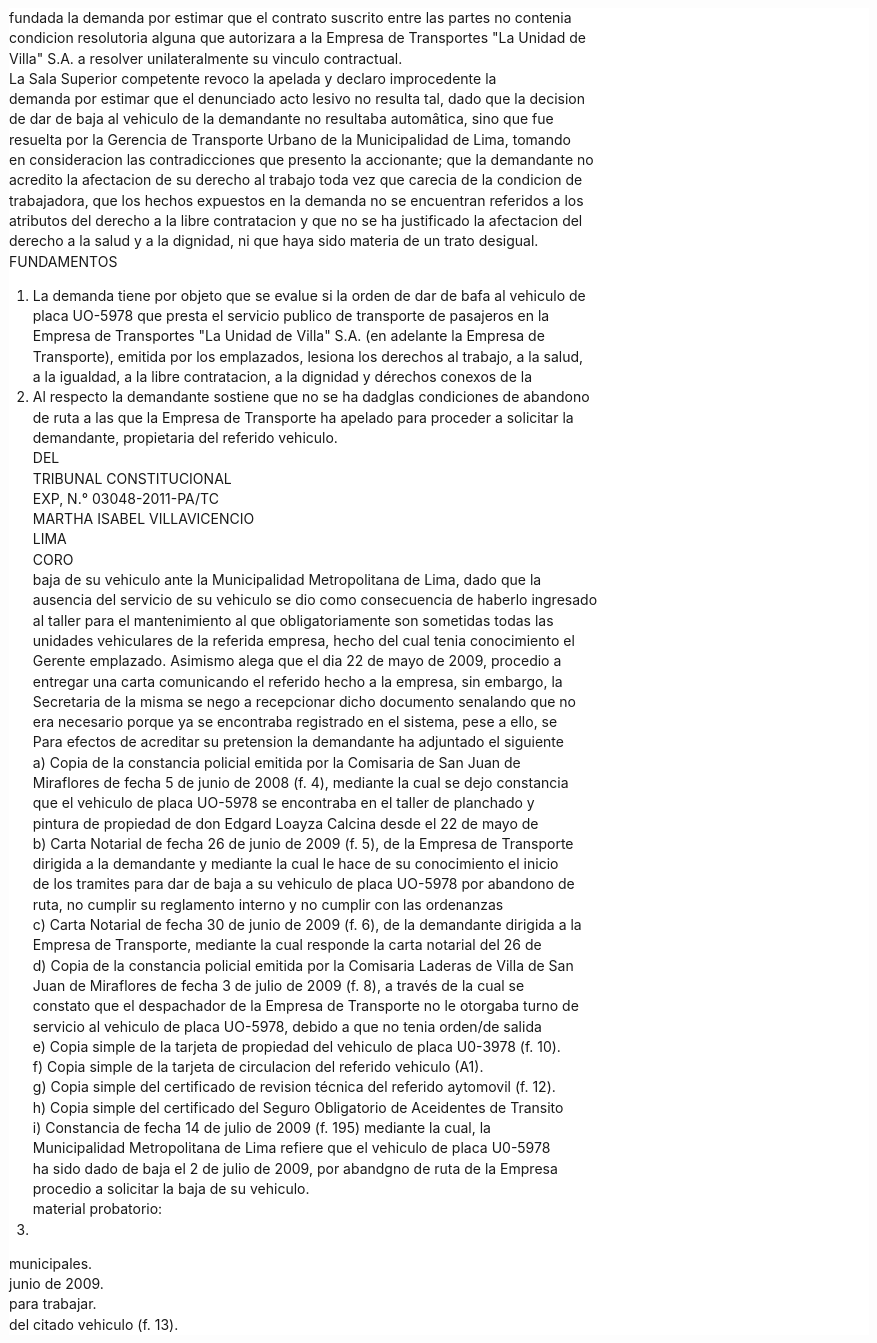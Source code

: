 fundada la demanda por estimar que el contrato suscrito entre las partes no contenia  
condicion resolutoria alguna que autorizara a la Empresa de Transportes "La Unidad de  
Villa" S.A. a resolver unilateralmente su vinculo contractual.  
La Sala Superior competente revoco la apelada y declaro improcedente la  
demanda por estimar que el denunciado acto lesivo no resulta tal, dado que la decision  
de dar de baja al vehiculo de la demandante no resultaba automâtica, sino que fue  
resuelta por la Gerencia de Transporte Urbano de la Municipalidad de Lima, tomando  
en consideracion las contradicciones que presento la accionante; que la demandante no  
acredito la afectacion de su derecho al trabajo toda vez que carecia de la condicion de  
trabajadora, que los hechos expuestos en la demanda no se encuentran referidos a los  
atributos del derecho a la libre contratacion y que no se ha justificado la afectacion del  
derecho a la salud y a la dignidad, ni que haya sido materia de un trato desigual.  
FUNDAMENTOS  
1. La demanda tiene por objeto que se evalue si la orden de dar de bafa al vehiculo de  
placa UO-5978 que presta el servicio publico de transporte de pasajeros en la  
Empresa de Transportes "La Unidad de Villa" S.A. (en adelante la Empresa de  
Transporte), emitida por los emplazados, lesiona los derechos al trabajo, a la salud,  
a la igualdad, a la libre contratacion, a la dignidad y dérechos conexos de la  
2. Al respecto la demandante sostiene que no se ha dadglas condiciones de abandono  
de ruta a las que la Empresa de Transporte ha apelado para proceder a solicitar la  
demandante, propietaria del referido vehiculo.  
DEL  
TRIBUNAL CONSTITUCIONAL  
EXP, N.° 03048-2011-PA/TC  
MARTHA ISABEL VILLAVICENCIO  
LIMA  
CORO  
baja de su vehiculo ante la Municipalidad Metropolitana de Lima, dado que la  
ausencia del servicio de su vehiculo se dio como consecuencia de haberlo ingresado  
al taller para el mantenimiento al que obligatoriamente son sometidas todas las  
unidades vehiculares de la referida empresa, hecho del cual tenia conocimiento el  
Gerente emplazado. Asimismo alega que el dia 22 de mayo de 2009, procedio a  
entregar una carta comunicando el referido hecho a la empresa, sin embargo, la  
Secretaria de la misma se nego a recepcionar dicho documento senalando que no  
era necesario porque ya se encontraba registrado en el sistema, pese a ello, se  
Para efectos de acreditar su pretension la demandante ha adjuntado el siguiente  
a) Copia de la constancia policial emitida por la Comisaria de San Juan de  
Miraflores de fecha 5 de junio de 2008 (f. 4), mediante la cual se dejo constancia  
que el vehiculo de placa UO-5978 se encontraba en el taller de planchado y  
pintura de propiedad de don Edgard Loayza Calcina desde el 22 de mayo de  
b) Carta Notarial de fecha 26 de junio de 2009 (f. 5), de la Empresa de Transporte  
dirigida a la demandante y mediante la cual le hace de su conocimiento el inicio  
de los tramites para dar de baja a su vehiculo de placa UO-5978 por abandono de  
ruta, no cumplir su reglamento interno y no cumplir con las ordenanzas  
c) Carta Notarial de fecha 30 de junio de 2009 (f. 6), de la demandante dirigida a la  
Empresa de Transporte, mediante la cual responde la carta notarial del 26 de  
d) Copia de la constancia policial emitida por la Comisaria Laderas de Villa de San  
Juan de Miraflores de fecha 3 de julio de 2009 (f. 8), a través de la cual se  
constato que el despachador de la Empresa de Transporte no le otorgaba turno de  
servicio al vehiculo de placa UO-5978, debido a que no tenia orden/de salida  
e) Copia simple de la tarjeta de propiedad del vehiculo de placa U0-3978 (f. 10).  
f) Copia simple de la tarjeta de circulacion del referido vehiculo (A1).  
g) Copia simple del certificado de revision técnica del referido aytomovil (f. 12).  
h) Copia simple del certificado del Seguro Obligatorio de Aceidentes de Transito  
i) Constancia de fecha 14 de julio de 2009 (f. 195) mediante la cual, la  
Municipalidad Metropolitana de Lima refiere que el vehiculo de placa U0-5978  
ha sido dado de baja el 2 de julio de 2009, por abandgno de ruta de la Empresa  
procedio a solicitar la baja de su vehiculo.  
material probatorio:  
2009.  
municipales.  
junio de 2009.  
para trabajar.  
del citado vehiculo (f. 13).  